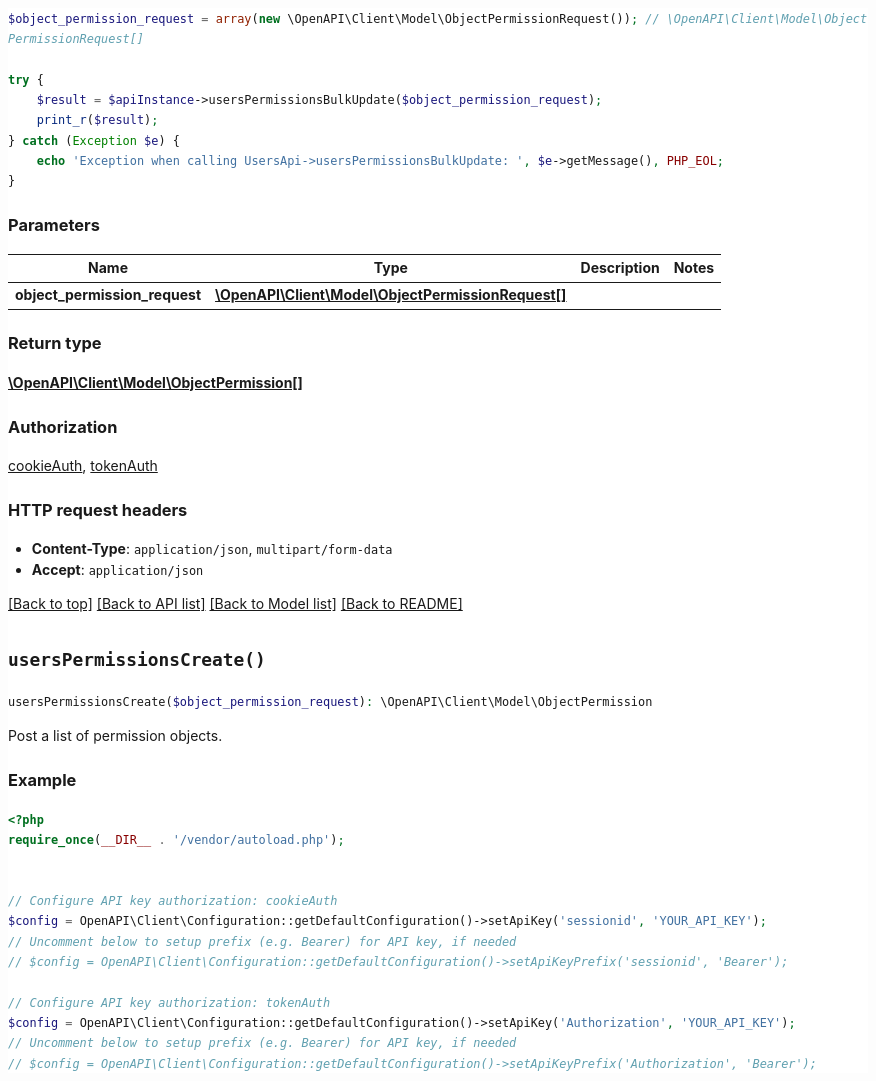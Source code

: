 ```php
$object_permission_request = array(new \OpenAPI\Client\Model\ObjectPermissionRequest()); // \OpenAPI\Client\Model\ObjectPermissionRequest[]

try {
    $result = $apiInstance->usersPermissionsBulkUpdate($object_permission_request);
    print_r($result);
} catch (Exception $e) {
    echo 'Exception when calling UsersApi->usersPermissionsBulkUpdate: ', $e->getMessage(), PHP_EOL;
}
```

### Parameters

| Name | Type | Description  | Notes |
| ------------- | ------------- | ------------- | ------------- |
| **object_permission_request** | [**\OpenAPI\Client\Model\ObjectPermissionRequest[]**](../Model/ObjectPermissionRequest.md)|  | |

### Return type

[**\OpenAPI\Client\Model\ObjectPermission[]**](../Model/ObjectPermission.md)

### Authorization

[cookieAuth](../../README.md#cookieAuth), [tokenAuth](../../README.md#tokenAuth)

### HTTP request headers

- **Content-Type**: `application/json`, `multipart/form-data`
- **Accept**: `application/json`

[[Back to top]](#) [[Back to API list]](../../README.md#endpoints)
[[Back to Model list]](../../README.md#models)
[[Back to README]](../../README.md)

## `usersPermissionsCreate()`

```php
usersPermissionsCreate($object_permission_request): \OpenAPI\Client\Model\ObjectPermission
```



Post a list of permission objects.

### Example

```php
<?php
require_once(__DIR__ . '/vendor/autoload.php');


// Configure API key authorization: cookieAuth
$config = OpenAPI\Client\Configuration::getDefaultConfiguration()->setApiKey('sessionid', 'YOUR_API_KEY');
// Uncomment below to setup prefix (e.g. Bearer) for API key, if needed
// $config = OpenAPI\Client\Configuration::getDefaultConfiguration()->setApiKeyPrefix('sessionid', 'Bearer');

// Configure API key authorization: tokenAuth
$config = OpenAPI\Client\Configuration::getDefaultConfiguration()->setApiKey('Authorization', 'YOUR_API_KEY');
// Uncomment below to setup prefix (e.g. Bearer) for API key, if needed
// $config = OpenAPI\Client\Configuration::getDefaultConfiguration()->setApiKeyPrefix('Authorization', 'Bearer');

```